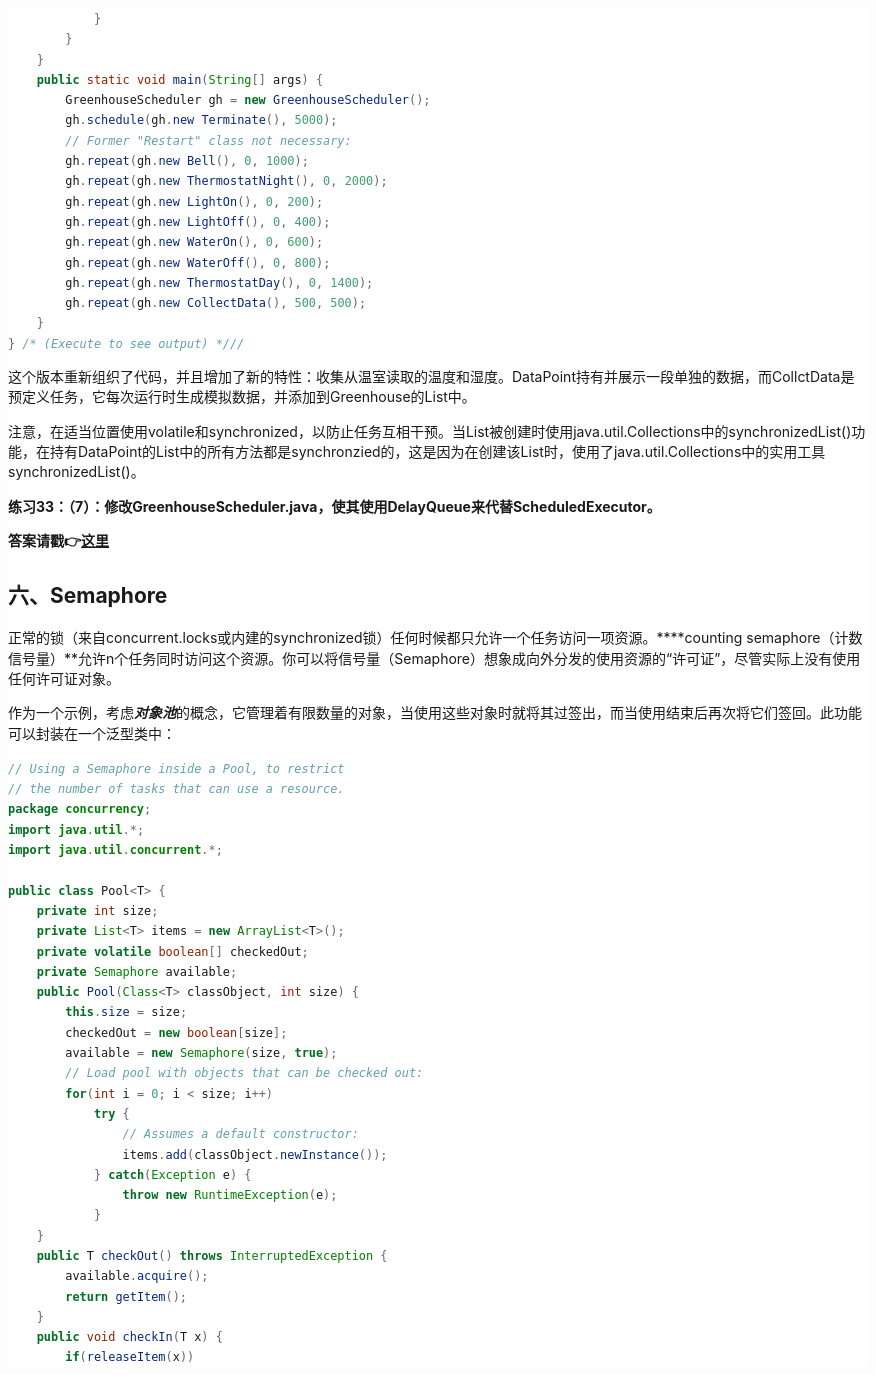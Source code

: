 ```java
    		}
    	}
    }
	public static void main(String[] args) {
        GreenhouseScheduler gh = new GreenhouseScheduler();
        gh.schedule(gh.new Terminate(), 5000);
        // Former "Restart" class not necessary:
        gh.repeat(gh.new Bell(), 0, 1000);
        gh.repeat(gh.new ThermostatNight(), 0, 2000);
        gh.repeat(gh.new LightOn(), 0, 200);
        gh.repeat(gh.new LightOff(), 0, 400);
        gh.repeat(gh.new WaterOn(), 0, 600);
        gh.repeat(gh.new WaterOff(), 0, 800);
        gh.repeat(gh.new ThermostatDay(), 0, 1400);
        gh.repeat(gh.new CollectData(), 500, 500);
	}
} /* (Execute to see output) *///
```
这个版本重新组织了代码，并且增加了新的特性：收集从温室读取的温度和湿度。DataPoint持有并展示一段单独的数据，而CollctData是预定义任务，它每次运行时生成模拟数据，并添加到Greenhouse的List<DataPoint>中。

注意，在适当位置使用volatile和synchronized，以防止任务互相干预。当List被创建时使用java.util.Collections中的synchronizedList()功能，在持有DataPoint的List中的所有方法都是synchronzied的，这是因为在创建该List时，使用了java.util.Collections中的实用工具synchronizedList()。

**练习33：（7）：修改GreenhouseScheduler.java，使其使用DelayQueue来代替ScheduledExecutor。**

**答案请戳:point_right:[这里](solutions/Ex33.md)**

## 六、Semaphore
正常的锁（来自concurrent.locks或内建的synchronized锁）任何时候都只允许一个任务访问一项资源。****counting semaphore（计数信号量）**允许n个任务同时访问这个资源。你可以将信号量（Semaphore）想象成向外分发的使用资源的“许可证”，尽管实际上没有使用任何许可证对象。

作为一个示例，考虑***对象池***的概念，它管理着有限数量的对象，当使用这些对象时就将其过签出，而当使用结束后再次将它们签回。此功能可以封装在一个泛型类中：
```java
// Using a Semaphore inside a Pool, to restrict
// the number of tasks that can use a resource.
package concurrency;
import java.util.*;
import java.util.concurrent.*;

public class Pool<T> {
    private int size;
    private List<T> items = new ArrayList<T>();
    private volatile boolean[] checkedOut;
    private Semaphore available;
    public Pool(Class<T> classObject, int size) {
    	this.size = size;
    	checkedOut = new boolean[size];
    	available = new Semaphore(size, true);
    	// Load pool with objects that can be checked out:
    	for(int i = 0; i < size; i++)
    		try {
    			// Assumes a default constructor:
    			items.add(classObject.newInstance());
    		} catch(Exception e) {
    			throw new RuntimeException(e);
    		}
    }
    public T checkOut() throws InterruptedException {
    	available.acquire();
    	return getItem();
    }
    public void checkIn(T x) {
    	if(releaseItem(x))
```